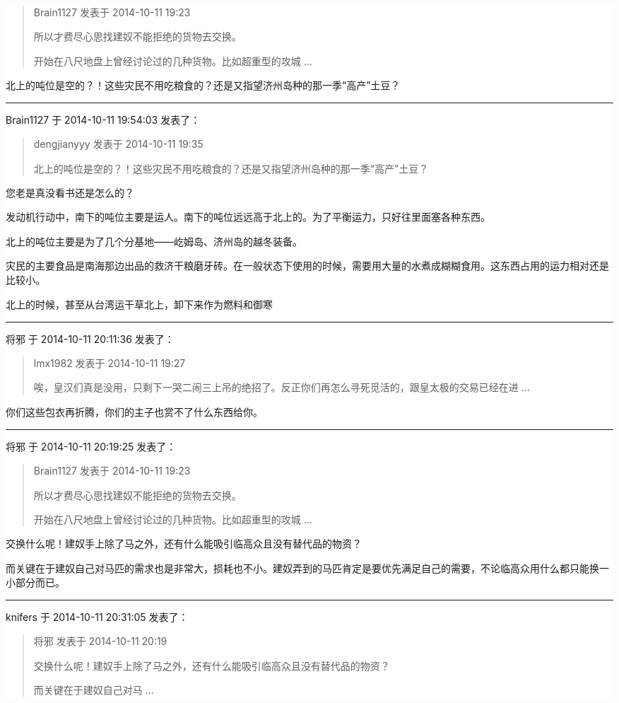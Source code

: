 > Brain1127 发表于 2014-10-11 19:23
>
> 所以才费尽心思找建奴不能拒绝的货物去交换。
>
> 开始在八尺地盘上曾经讨论过的几种货物。比如超重型的攻城 ...

北上的吨位是空的？！这些灾民不用吃粮食的？还是又指望济州岛种的那一季“高产”土豆？

---

Brain1127 于 2014-10-11 19:54:03 发表了：

> dengjianyyy 发表于 2014-10-11 19:35
>
> 北上的吨位是空的？！这些灾民不用吃粮食的？还是又指望济州岛种的那一季“高产”土豆？

您老是真没看书还是怎么的？

发动机行动中，南下的吨位主要是运人。南下的吨位远远高于北上的。为了平衡运力，只好往里面塞各种东西。

北上的吨位主要是为了几个分基地——屹姆岛、济州岛的越冬装备。

灾民的主要食品是南海那边出品的救济干粮磨牙砖。在一般状态下使用的时候，需要用大量的水煮成糊糊食用。这东西占用的运力相对还是比较小。

北上的时候，甚至从台湾运干草北上，卸下来作为燃料和御寒

---

将邪 于 2014-10-11 20:11:36 发表了：

> lmx1982 发表于 2014-10-11 19:27
>
> 唉，皇汉们真是没用，只剩下一哭二闹三上吊的绝招了。反正你们再怎么寻死觅活的，跟皇太极的交易已经在进 ...

你们这些包衣再折腾，你们的主子也赏不了什么东西给你。

---

将邪 于 2014-10-11 20:19:25 发表了：

> Brain1127 发表于 2014-10-11 19:23
>
> 所以才费尽心思找建奴不能拒绝的货物去交换。
>
> 开始在八尺地盘上曾经讨论过的几种货物。比如超重型的攻城 ...

交换什么呢！建奴手上除了马之外，还有什么能吸引临高众且没有替代品的物资？

而关键在于建奴自己对马匹的需求也是非常大，损耗也不小。建奴弄到的马匹肯定是要优先满足自己的需要，不论临高众用什么都只能换一小部分而已。

---

knifers 于 2014-10-11 20:31:05 发表了：

> 将邪 发表于 2014-10-11 20:19
>
> 交换什么呢！建奴手上除了马之外，还有什么能吸引临高众且没有替代品的物资？
>
> 而关键在于建奴自己对马 ...
